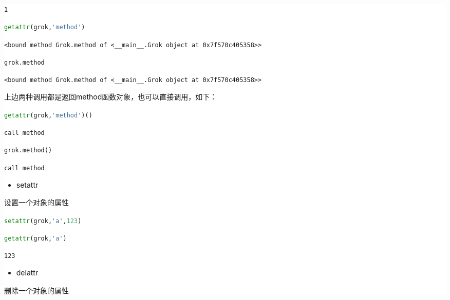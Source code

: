 


    1




```python
getattr(grok,'method')
```




    <bound method Grok.method of <__main__.Grok object at 0x7f570c405358>>




```python
grok.method
```




    <bound method Grok.method of <__main__.Grok object at 0x7f570c405358>>



上边两种调用都是返回method函数对象，也可以直接调用，如下：


```python
getattr(grok,'method')()
```

    call method



```python
grok.method()
```

    call method


* setattr

设置一个对象的属性


```python
setattr(grok,'a',123)
```


```python
getattr(grok,'a')
```




    123



* delattr

删除一个对象的属性
